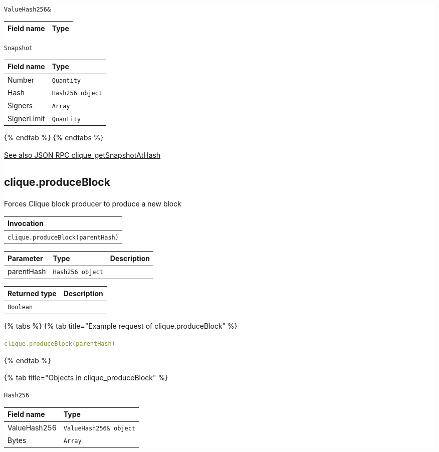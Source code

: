 `ValueHash256&`

| Field name | Type |
| :--- | :--- |

`Snapshot`

| Field name | Type |
| :--- | :--- |
| Number | `Quantity` |
| Hash | `Hash256 object` |
| Signers | `Array` |
| SignerLimit | `Quantity` |
{% endtab %}
{% endtabs %}

[See also JSON RPC clique_getSnapshotAtHash](https://docs.nethermind.io/nethermind/ethereum-client/json-rpc/clique#clique_getsnapshotathash)


## clique.produceBlock

Forces Clique block producer to produce a new block 


| Invocation |
| :--- |
| `clique.produceBlock(parentHash)` |

| Parameter | Type | Description |
| :--- | :--- | :--- |
| parentHash | `Hash256 object` |  |

| Returned type | Description |
| :--- | :--- |
| `Boolean` |  |

{% tabs %}
{% tab title="Example request of clique.produceBlock" %}
```yaml
clique.produceBlock(parentHash)
```
{% endtab %}

{% tab title="Objects in clique_produceBlock" %}

`Hash256`

| Field name | Type |
| :--- | :--- |
| ValueHash256 | `ValueHash256& object` |
| Bytes | `Array` |
